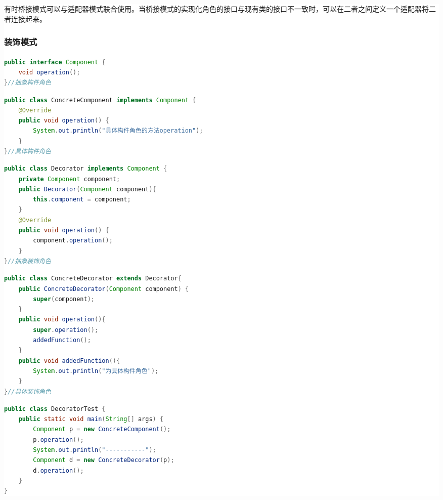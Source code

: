 有时桥接模式可以与适配器模式联合使用。当桥接模式的实现化角色的接口与现有类的接口不一致时，可以在二者之间定义一个适配器将二者连接起来。

### 装饰模式

```java
public interface Component {
    void operation();
}//抽象构件角色
```

```java
public class ConcreteComponent implements Component {
    @Override
    public void operation() {
        System.out.println("具体构件角色的方法operation");
    }
}//具体构件角色
```

```java
public class Decorator implements Component {
    private Component component;
    public Decorator(Component component){
        this.component = component;
    }
    @Override
    public void operation() {
        component.operation();
    }
}//抽象装饰角色
```

```java
public class ConcreteDecorator extends Decorator{
    public ConcreteDecorator(Component component) {
        super(component);
    }
    public void operation(){
        super.operation();
        addedFunction();
    }
    public void addedFunction(){
        System.out.println("为具体构件角色");
    }
}//具体装饰角色
```

```java
public class DecoratorTest {
    public static void main(String[] args) {
        Component p = new ConcreteComponent();
        p.operation();
        System.out.println("-----------");
        Component d = new ConcreteDecorator(p);
        d.operation();
    }
}
```
